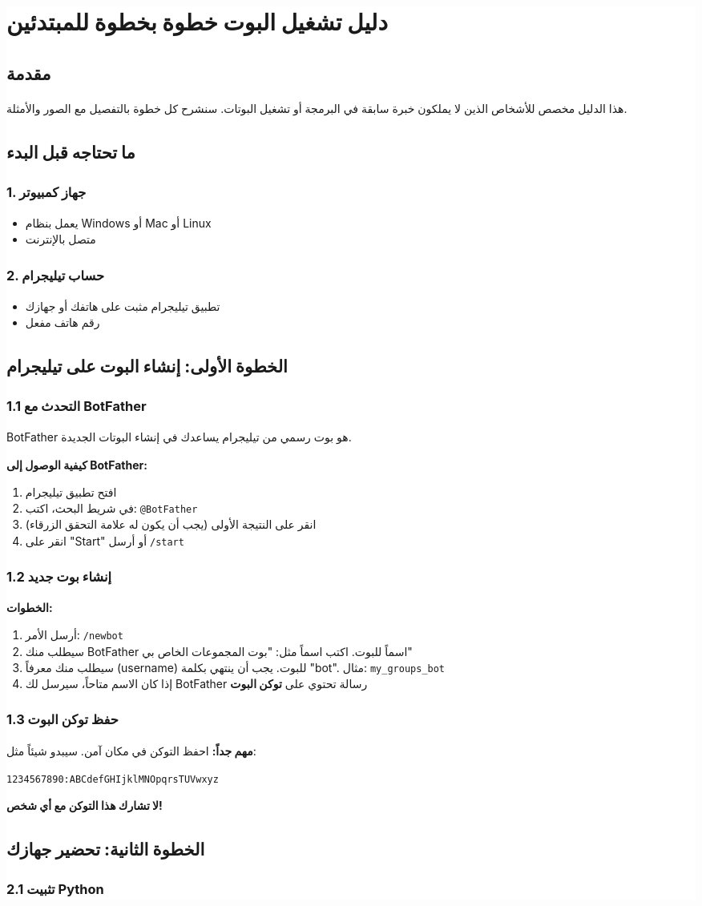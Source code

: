 # دليل تشغيل البوت خطوة بخطوة للمبتدئين

## مقدمة

هذا الدليل مخصص للأشخاص الذين لا يملكون خبرة سابقة في البرمجة أو تشغيل البوتات. سنشرح كل خطوة بالتفصيل مع الصور والأمثلة.

## ما تحتاجه قبل البدء

### 1. جهاز كمبيوتر
- يعمل بنظام Windows أو Mac أو Linux
- متصل بالإنترنت

### 2. حساب تيليجرام
- تطبيق تيليجرام مثبت على هاتفك أو جهازك
- رقم هاتف مفعل

## الخطوة الأولى: إنشاء البوت على تيليجرام

### 1.1 التحدث مع BotFather

BotFather هو بوت رسمي من تيليجرام يساعدك في إنشاء البوتات الجديدة.

**كيفية الوصول إلى BotFather:**
1. افتح تطبيق تيليجرام
2. في شريط البحث، اكتب: `@BotFather`
3. انقر على النتيجة الأولى (يجب أن يكون له علامة التحقق الزرقاء)
4. انقر على "Start" أو أرسل `/start`

### 1.2 إنشاء بوت جديد

**الخطوات:**
1. أرسل الأمر: `/newbot`
2. سيطلب منك BotFather اسماً للبوت. اكتب اسماً مثل: "بوت المجموعات الخاص بي"
3. سيطلب منك معرفاً (username) للبوت. يجب أن ينتهي بكلمة "bot". مثال: `my_groups_bot`
4. إذا كان الاسم متاحاً، سيرسل لك BotFather رسالة تحتوي على **توكن البوت**

### 1.3 حفظ توكن البوت

**مهم جداً:** احفظ التوكن في مكان آمن. سيبدو شيئاً مثل:
```
1234567890:ABCdefGHIjklMNOpqrsTUVwxyz
```

**لا تشارك هذا التوكن مع أي شخص!**

## الخطوة الثانية: تحضير جهازك

### 2.1 تثبيت Python

